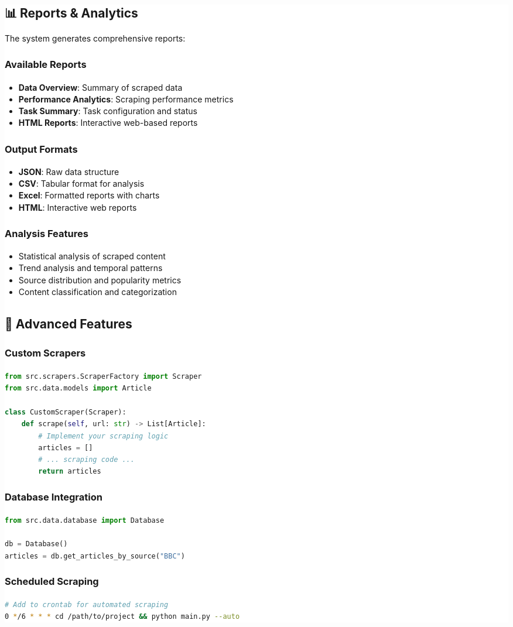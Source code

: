 ## 📊 Reports & Analytics

The system generates comprehensive reports:

### Available Reports
- **Data Overview**: Summary of scraped data
- **Performance Analytics**: Scraping performance metrics
- **Task Summary**: Task configuration and status
- **HTML Reports**: Interactive web-based reports

### Output Formats
- **JSON**: Raw data structure
- **CSV**: Tabular format for analysis
- **Excel**: Formatted reports with charts
- **HTML**: Interactive web reports

### Analysis Features
- Statistical analysis of scraped content
- Trend analysis and temporal patterns
- Source distribution and popularity metrics
- Content classification and categorization

## 🔧 Advanced Features

### Custom Scrapers
```python
from src.scrapers.ScraperFactory import Scraper
from src.data.models import Article

class CustomScraper(Scraper):
    def scrape(self, url: str) -> List[Article]:
        # Implement your scraping logic
        articles = []
        # ... scraping code ...
        return articles
```

### Database Integration
```python
from src.data.database import Database

db = Database()
articles = db.get_articles_by_source("BBC")
```

### Scheduled Scraping
```bash
# Add to crontab for automated scraping
0 */6 * * * cd /path/to/project && python main.py --auto
```
